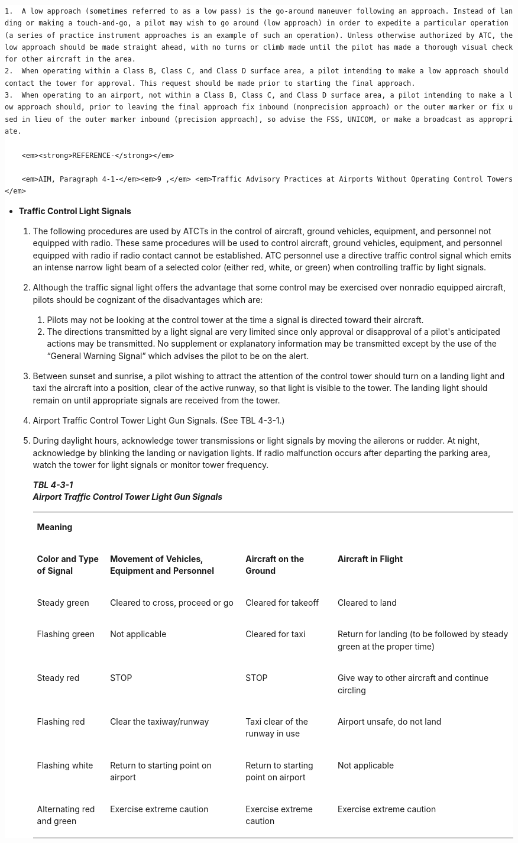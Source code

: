     1.  A low approach (sometimes referred to as a low pass) is the go-around maneuver following an approach. Instead of landing or making a touch-and-go, a pilot may wish to go around (low approach) in order to expedite a particular operation (a series of practice instrument approaches is an example of such an operation). Unless otherwise authorized by ATC, the low approach should be made straight ahead, with no turns or climb made until the pilot has made a thorough visual check for other aircraft in the area.
    2.  When operating within a Class B, Class C, and Class D surface area, a pilot intending to make a low approach should contact the tower for approval. This request should be made prior to starting the final approach.
    3.  When operating to an airport, not within a Class B, Class C, and Class D surface area, a pilot intending to make a low approach should, prior to leaving the final approach fix inbound (nonprecision approach) or the outer marker or fix used in lieu of the outer marker inbound (precision approach), so advise the FSS, UNICOM, or make a broadcast as appropriate.
        
        <em><strong>REFERENCE-</strong></em>
        
        <em>AIM, Paragraph 4-1-</em><em>9 ,</em> <em>Traffic Advisory Practices at Airports Without Operating Control Towers</em>
        
-   <strong>Traffic Control Light Signals</strong>
    1.  The following procedures are used by ATCTs in the control of aircraft, ground vehicles, equipment, and personnel not equipped with radio. These same procedures will be used to control aircraft, ground vehicles, equipment, and personnel equipped with radio if radio contact cannot be established. ATC personnel use a directive traffic control signal which emits an intense narrow light beam of a selected color (either red, white, or green) when controlling traffic by light signals.
    2.  Although the traffic signal light offers the advantage that some control may be exercised over nonradio equipped aircraft, pilots should be cognizant of the disadvantages which are:
        1.  Pilots may not be looking at the control tower at the time a signal is directed toward their aircraft.
        2.  The directions transmitted by a light signal are very limited since only approval or disapproval of a pilot's anticipated actions may be transmitted. No supplement or explanatory information may be transmitted except by the use of the “General Warning Signal” which advises the pilot to be on the alert.
    3.  Between sunset and sunrise, a pilot wishing to attract the attention of the control tower should turn on a landing light and taxi the aircraft into a position, clear of the active runway, so that light is visible to the tower. The landing light should remain on until appropriate signals are received from the tower.
    4.  Airport Traffic Control Tower Light Gun Signals. (See TBL 4-3-1.)
    5.  During daylight hours, acknowledge tower transmissions or light signals by moving the ailerons or rudder. At night, acknowledge by blinking the landing or navigation lights. If radio malfunction occurs after departing the parking area, watch the tower for light signals or monitor tower frequency.<em>
        
        <em><strong>TBL 4-3-</strong></em><em><strong>1</strong></em><strong>  
        Airport Traffic Control Tower Light Gun Signals</strong>
        
        
        
        </em>
        
        <table class="faa_table"><tbody><tr><td colspan="4"><p class="center"><strong>Meaning</strong></p></td></tr><tr><td><p class="center"><strong>Color and Type of Signal</strong></p></td><td><p class="center"><strong>Movement of Vehicles, Equipment and Personnel</strong></p></td><td><p class="center"><strong>Aircraft on the Ground</strong></p></td><td><p class="center"><strong>Aircraft in Flight</strong></p></td></tr><tr><td><p>Steady green</p></td><td><p>Cleared to cross, proceed or go</p></td><td><p>Cleared for takeoff</p></td><td><p>Cleared to land</p></td></tr><tr><td><p>Flashing green</p></td><td><p>Not applicable</p></td><td><p>Cleared for taxi</p></td><td><p>Return for landing (to be followed by steady green at the proper time)</p></td></tr><tr><td><p>Steady red</p></td><td><p>STOP</p></td><td><p>STOP</p></td><td><p>Give way to other aircraft and continue circling</p></td></tr><tr><td><p>Flashing red</p></td><td><p>Clear the taxiway/runway</p></td><td><p>Taxi clear of the runway in use</p></td><td><p>Airport unsafe, do not land</p></td></tr><tr><td><p>Flashing white</p></td><td><p>Return to starting point on airport</p></td><td><p>Return to starting point on airport</p></td><td><p>Not applicable</p></td></tr><tr><td><p>Alternating red and green</p></td><td><p>Exercise extreme caution</p></td><td><p>Exercise extreme caution</p></td><td><p>Exercise extreme caution</p></td></tr></tbody></table>
        